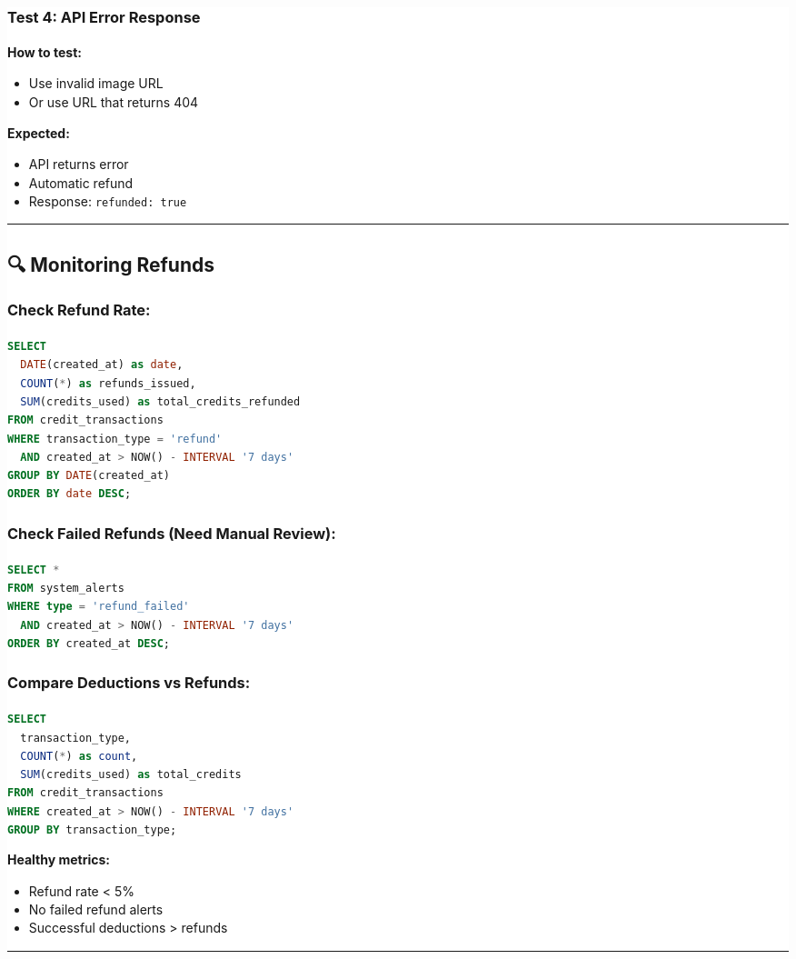 ### Test 4: API Error Response
**How to test:**
- Use invalid image URL
- Or use URL that returns 404

**Expected:**
- API returns error
- Automatic refund
- Response: `refunded: true`

---

## 🔍 Monitoring Refunds

### Check Refund Rate:
```sql
SELECT 
  DATE(created_at) as date,
  COUNT(*) as refunds_issued,
  SUM(credits_used) as total_credits_refunded
FROM credit_transactions
WHERE transaction_type = 'refund'
  AND created_at > NOW() - INTERVAL '7 days'
GROUP BY DATE(created_at)
ORDER BY date DESC;
```

### Check Failed Refunds (Need Manual Review):
```sql
SELECT *
FROM system_alerts
WHERE type = 'refund_failed'
  AND created_at > NOW() - INTERVAL '7 days'
ORDER BY created_at DESC;
```

### Compare Deductions vs Refunds:
```sql
SELECT 
  transaction_type,
  COUNT(*) as count,
  SUM(credits_used) as total_credits
FROM credit_transactions
WHERE created_at > NOW() - INTERVAL '7 days'
GROUP BY transaction_type;
```

**Healthy metrics:**
- Refund rate < 5%
- No failed refund alerts
- Successful deductions > refunds

---